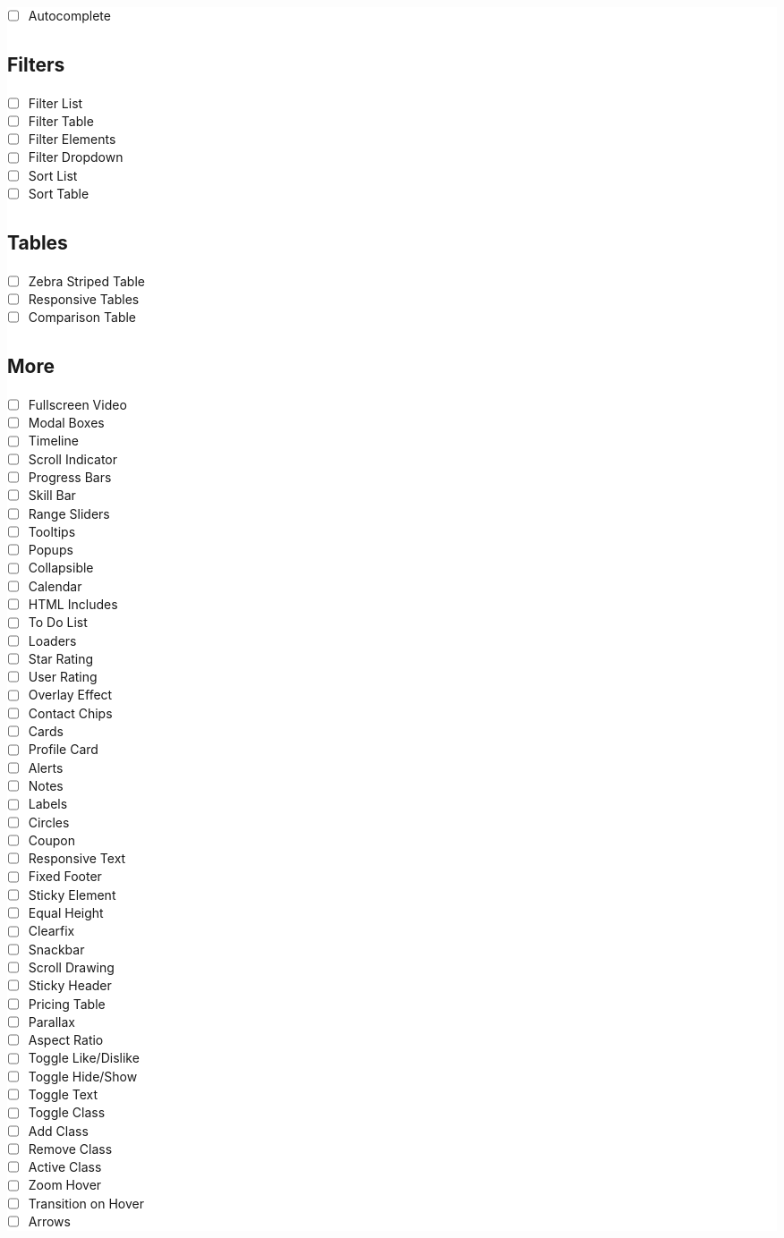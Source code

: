 - [ ] Autocomplete

## Filters
- [ ] Filter List
- [ ] Filter Table
- [ ] Filter Elements
- [ ] Filter Dropdown
- [ ] Sort List
- [ ] Sort Table

## Tables
- [ ] Zebra Striped Table
- [ ] Responsive Tables
- [ ] Comparison Table

## More
- [ ] Fullscreen Video
- [ ] Modal Boxes
- [ ] Timeline
- [ ] Scroll Indicator
- [ ] Progress Bars
- [ ] Skill Bar
- [ ] Range Sliders
- [ ] Tooltips
- [ ] Popups
- [ ] Collapsible
- [ ] Calendar
- [ ] HTML Includes
- [ ] To Do List
- [ ] Loaders
- [ ] Star Rating
- [ ] User Rating
- [ ] Overlay Effect
- [ ] Contact Chips
- [ ] Cards
- [ ] Profile Card
- [ ] Alerts
- [ ] Notes
- [ ] Labels
- [ ] Circles
- [ ] Coupon
- [ ] Responsive Text
- [ ] Fixed Footer
- [ ] Sticky Element
- [ ] Equal Height
- [ ] Clearfix
- [ ] Snackbar
- [ ] Scroll Drawing
- [ ] Sticky Header
- [ ] Pricing Table
- [ ] Parallax
- [ ] Aspect Ratio
- [ ] Toggle Like/Dislike
- [ ] Toggle Hide/Show
- [ ] Toggle Text
- [ ] Toggle Class
- [ ] Add Class
- [ ] Remove Class
- [ ] Active Class
- [ ] Zoom Hover
- [ ] Transition on Hover
- [ ] Arrows